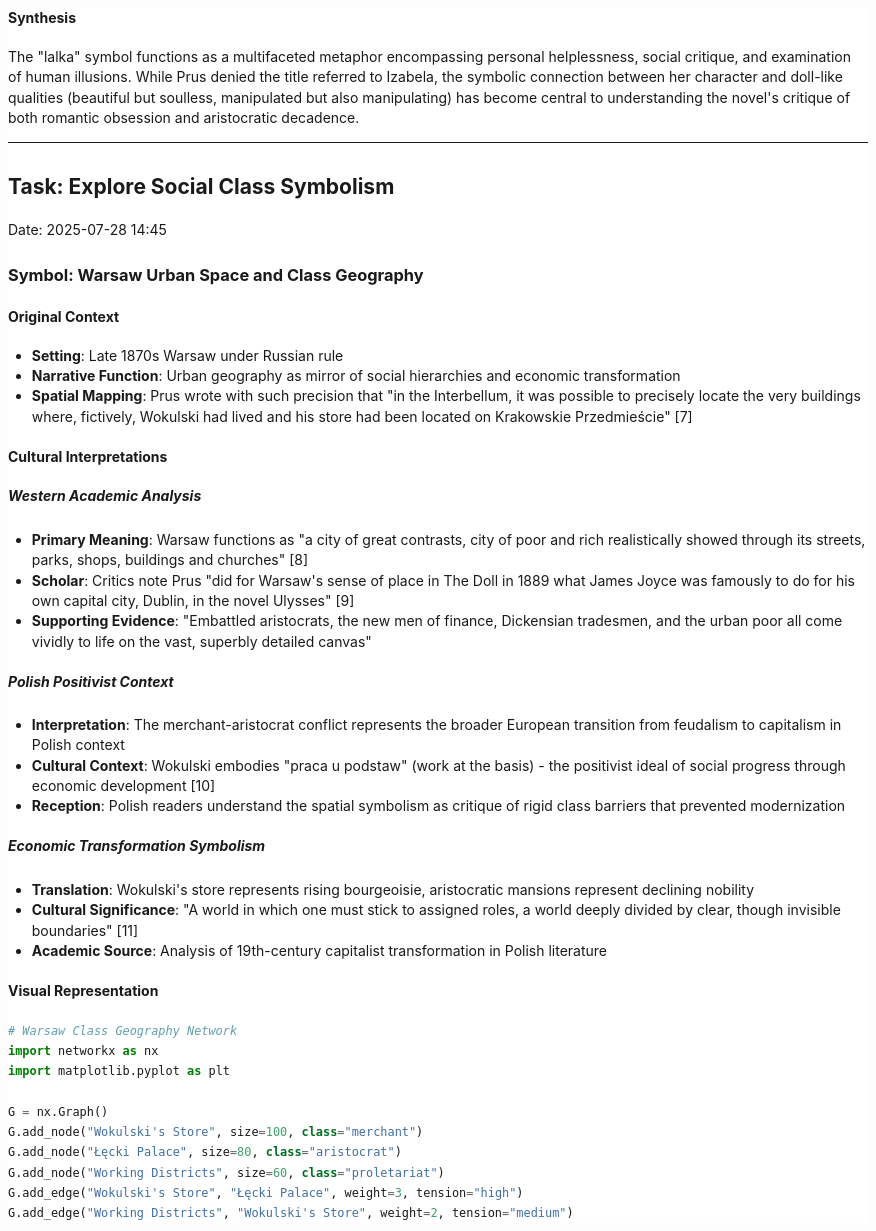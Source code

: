 #### Synthesis
The "lalka" symbol functions as a multifaceted metaphor encompassing personal helplessness, social critique, and examination of human illusions. While Prus denied the title referred to Izabela, the symbolic connection between her character and doll-like qualities (beautiful but soulless, manipulated but also manipulating) has become central to understanding the novel's critique of both romantic obsession and aristocratic decadence.

---

## Task: Explore Social Class Symbolism
Date: 2025-07-28 14:45

### Symbol: Warsaw Urban Space and Class Geography

#### Original Context
- **Setting**: Late 1870s Warsaw under Russian rule
- **Narrative Function**: Urban geography as mirror of social hierarchies and economic transformation
- **Spatial Mapping**: Prus wrote with such precision that "in the Interbellum, it was possible to precisely locate the very buildings where, fictively, Wokulski had lived and his store had been located on Krakowskie Przedmieście" [7]

#### Cultural Interpretations

##### Western Academic Analysis
- **Primary Meaning**: Warsaw functions as "a city of great contrasts, city of poor and rich realistically showed through its streets, parks, shops, buildings and churches" [8]
- **Scholar**: Critics note Prus "did for Warsaw's sense of place in The Doll in 1889 what James Joyce was famously to do for his own capital city, Dublin, in the novel Ulysses" [9]
- **Supporting Evidence**: "Embattled aristocrats, the new men of finance, Dickensian tradesmen, and the urban poor all come vividly to life on the vast, superbly detailed canvas"

##### Polish Positivist Context
- **Interpretation**: The merchant-aristocrat conflict represents the broader European transition from feudalism to capitalism in Polish context
- **Cultural Context**: Wokulski embodies "praca u podstaw" (work at the basis) - the positivist ideal of social progress through economic development [10]
- **Reception**: Polish readers understand the spatial symbolism as critique of rigid class barriers that prevented modernization

##### Economic Transformation Symbolism
- **Translation**: Wokulski's store represents rising bourgeoisie, aristocratic mansions represent declining nobility
- **Cultural Significance**: "A world in which one must stick to assigned roles, a world deeply divided by clear, though invisible boundaries" [11]
- **Academic Source**: Analysis of 19th-century capitalist transformation in Polish literature

#### Visual Representation
```python
# Warsaw Class Geography Network
import networkx as nx
import matplotlib.pyplot as plt

G = nx.Graph()
G.add_node("Wokulski's Store", size=100, class="merchant")
G.add_node("Łęcki Palace", size=80, class="aristocrat")
G.add_node("Working Districts", size=60, class="proletariat")
G.add_edge("Wokulski's Store", "Łęcki Palace", weight=3, tension="high")
G.add_edge("Working Districts", "Wokulski's Store", weight=2, tension="medium")
```
